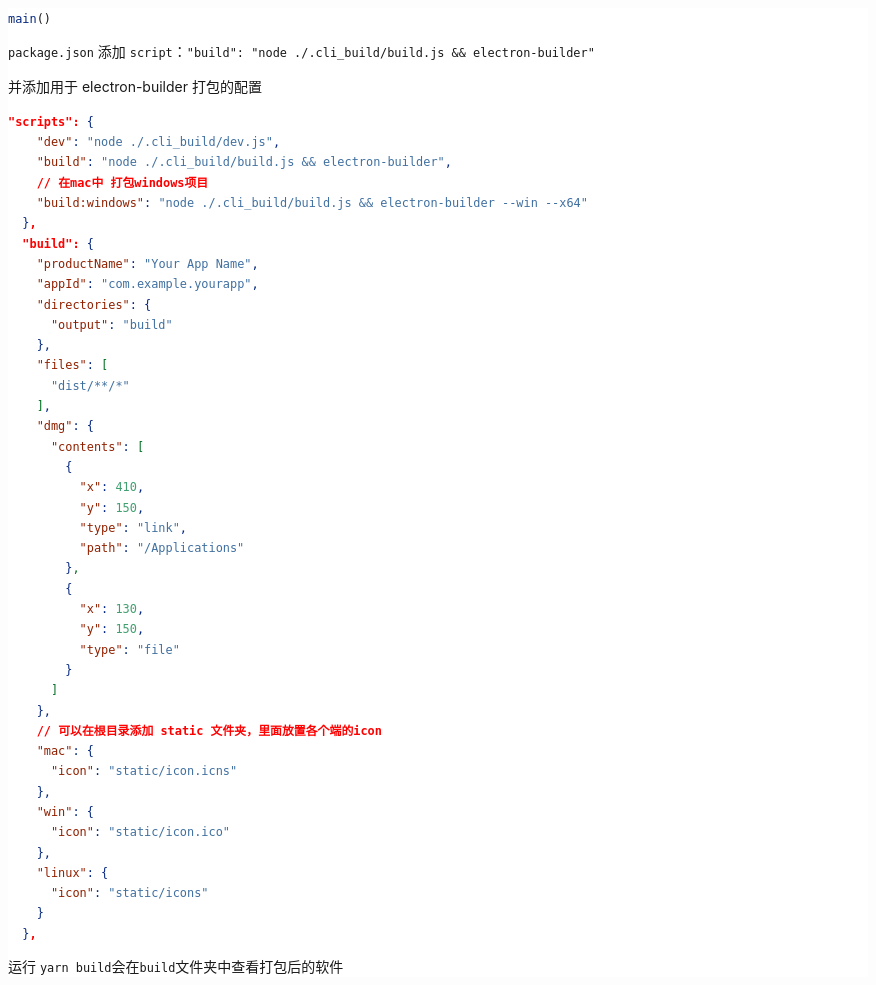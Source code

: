 ```js
main()

```

`package.json` 添加 `script`：`"build": "node ./.cli_build/build.js && electron-builder"` 

并添加用于 electron-builder 打包的配置

```json
"scripts": {
    "dev": "node ./.cli_build/dev.js",
    "build": "node ./.cli_build/build.js && electron-builder",
  	// 在mac中 打包windows项目
    "build:windows": "node ./.cli_build/build.js && electron-builder --win --x64"
  },
  "build": {
    "productName": "Your App Name",
    "appId": "com.example.yourapp",
    "directories": {
      "output": "build"
    },
    "files": [
      "dist/**/*"
    ],
    "dmg": {
      "contents": [
        {
          "x": 410,
          "y": 150,
          "type": "link",
          "path": "/Applications"
        },
        {
          "x": 130,
          "y": 150,
          "type": "file"
        }
      ]
    },
    // 可以在根目录添加 static 文件夹，里面放置各个端的icon
    "mac": {
      "icon": "static/icon.icns"
    },
    "win": {
      "icon": "static/icon.ico"
    },
    "linux": {
      "icon": "static/icons"
    }
  },
```

运行 `yarn build`会在`build`文件夹中查看打包后的软件











